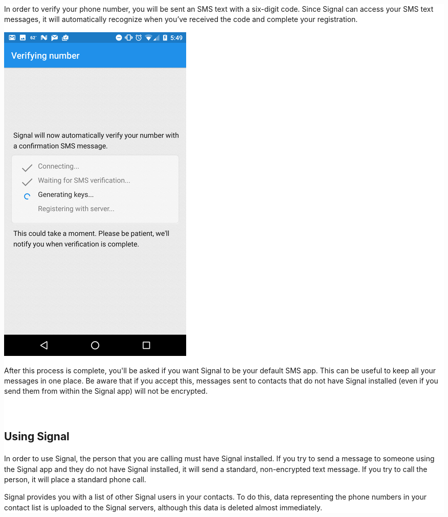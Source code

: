 In order to verify your phone number, you will be sent an SMS text with a six-digit code. Since Signal can access your SMS text messages, it will automatically recognize when you’ve received the code and complete your registration.

![](tool_signalandroid_resized002_0.png)

After this process is complete, you'll be asked if you want Signal to be your default SMS app. This can be useful to keep all your messages in one place. Be aware that if you accept this, messages sent to contacts that do not have Signal installed (even if you send them from within the Signal app) will not be encrypted.

 

Using Signal
------------------------------

In order to use Signal, the person that you are calling must have Signal installed. If you try to send a message to someone using the Signal app and they do not have Signal installed, it will send a standard, non-encrypted text message. If you try to call the person, it will place a standard phone call.

Signal provides you with a list of other Signal users in your contacts. To do this, data representing the phone numbers in your contact list is uploaded to the Signal servers, although this data is deleted almost immediately.
